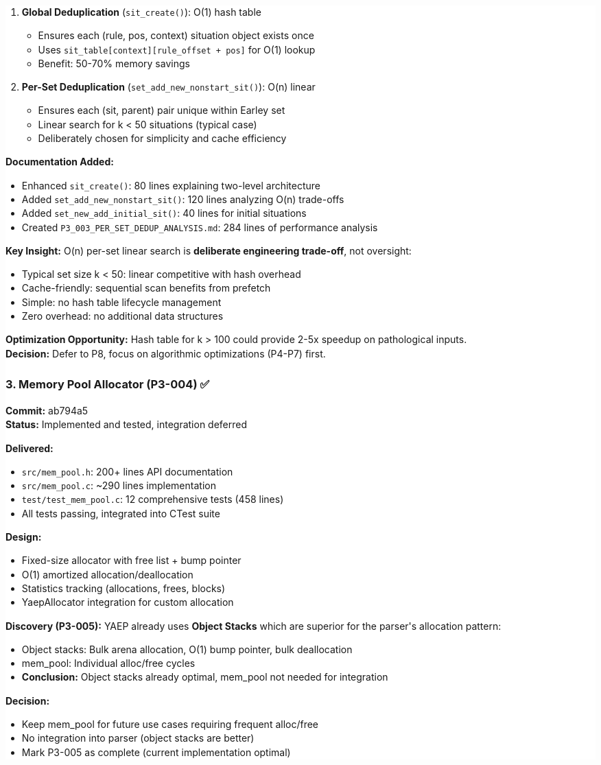 1. **Global Deduplication** (`sit_create()`): O(1) hash table
   - Ensures each (rule, pos, context) situation object exists once
   - Uses `sit_table[context][rule_offset + pos]` for O(1) lookup
   - Benefit: 50-70% memory savings

2. **Per-Set Deduplication** (`set_add_new_nonstart_sit()`): O(n) linear
   - Ensures each (sit, parent) pair unique within Earley set
   - Linear search for k < 50 situations (typical case)
   - Deliberately chosen for simplicity and cache efficiency

**Documentation Added:**
- Enhanced `sit_create()`: 80 lines explaining two-level architecture
- Added `set_add_new_nonstart_sit()`: 120 lines analyzing O(n) trade-offs
- Added `set_new_add_initial_sit()`: 40 lines for initial situations
- Created `P3_003_PER_SET_DEDUP_ANALYSIS.md`: 284 lines of performance analysis

**Key Insight:**
O(n) per-set linear search is **deliberate engineering trade-off**, not oversight:
- Typical set size k < 50: linear competitive with hash overhead
- Cache-friendly: sequential scan benefits from prefetch
- Simple: no hash table lifecycle management
- Zero overhead: no additional data structures

**Optimization Opportunity:**
Hash table for k > 100 could provide 2-5x speedup on pathological inputs.  
**Decision:** Defer to P8, focus on algorithmic optimizations (P4-P7) first.

### 3. Memory Pool Allocator (P3-004) ✅

**Commit:** ab794a5  
**Status:** Implemented and tested, integration deferred

**Delivered:**
- `src/mem_pool.h`: 200+ lines API documentation
- `src/mem_pool.c`: ~290 lines implementation
- `test/test_mem_pool.c`: 12 comprehensive tests (458 lines)
- All tests passing, integrated into CTest suite

**Design:**
- Fixed-size allocator with free list + bump pointer
- O(1) amortized allocation/deallocation
- Statistics tracking (allocations, frees, blocks)
- YaepAllocator integration for custom allocation

**Discovery (P3-005):**
YAEP already uses **Object Stacks** which are superior for the parser's allocation pattern:
- Object stacks: Bulk arena allocation, O(1) bump pointer, bulk deallocation
- mem_pool: Individual alloc/free cycles
- **Conclusion:** Object stacks already optimal, mem_pool not needed for integration

**Decision:**
- Keep mem_pool for future use cases requiring frequent alloc/free
- No integration into parser (object stacks are better)
- Mark P3-005 as complete (current implementation optimal)
